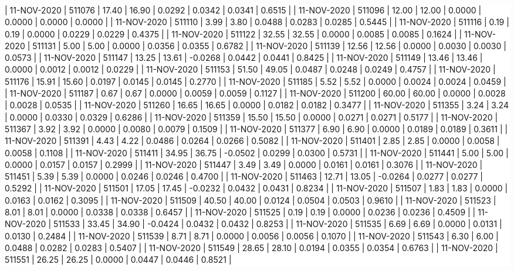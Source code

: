 | 11-NOV-2020 | 511076 | 17.40 | 16.90 | 0.0292 | 0.0342 | 0.0341 | 0.6515 |
| 11-NOV-2020 | 511096 | 12.00 | 12.00 | 0.0000 | 0.0000 | 0.0000 | 0.0000 |
| 11-NOV-2020 | 511110 | 3.99 | 3.80 | 0.0488 | 0.0283 | 0.0285 | 0.5445 |
| 11-NOV-2020 | 511116 | 0.19 | 0.19 | 0.0000 | 0.0229 | 0.0229 | 0.4375 |
| 11-NOV-2020 | 511122 | 32.55 | 32.55 | 0.0000 | 0.0085 | 0.0085 | 0.1624 |
| 11-NOV-2020 | 511131 | 5.00 | 5.00 | 0.0000 | 0.0356 | 0.0355 | 0.6782 |
| 11-NOV-2020 | 511139 | 12.56 | 12.56 | 0.0000 | 0.0030 | 0.0030 | 0.0573 |
| 11-NOV-2020 | 511147 | 13.25 | 13.61 | -0.0268 | 0.0442 | 0.0441 | 0.8425 |
| 11-NOV-2020 | 511149 | 13.46 | 13.46 | 0.0000 | 0.0012 | 0.0012 | 0.0229 |
| 11-NOV-2020 | 511153 | 51.50 | 49.05 | 0.0487 | 0.0248 | 0.0249 | 0.4757 |
| 11-NOV-2020 | 511176 | 15.91 | 15.60 | 0.0197 | 0.0145 | 0.0145 | 0.2770 |
| 11-NOV-2020 | 511185 | 5.52 | 5.52 | 0.0000 | 0.0024 | 0.0024 | 0.0459 |
| 11-NOV-2020 | 511187 | 0.67 | 0.67 | 0.0000 | 0.0059 | 0.0059 | 0.1127 |
| 11-NOV-2020 | 511200 | 60.00 | 60.00 | 0.0000 | 0.0028 | 0.0028 | 0.0535 |
| 11-NOV-2020 | 511260 | 16.65 | 16.65 | 0.0000 | 0.0182 | 0.0182 | 0.3477 |
| 11-NOV-2020 | 511355 | 3.24 | 3.24 | 0.0000 | 0.0330 | 0.0329 | 0.6286 |
| 11-NOV-2020 | 511359 | 15.50 | 15.50 | 0.0000 | 0.0271 | 0.0271 | 0.5177 |
| 11-NOV-2020 | 511367 | 3.92 | 3.92 | 0.0000 | 0.0080 | 0.0079 | 0.1509 |
| 11-NOV-2020 | 511377 | 6.90 | 6.90 | 0.0000 | 0.0189 | 0.0189 | 0.3611 |
| 11-NOV-2020 | 511391 | 4.43 | 4.22 | 0.0486 | 0.0264 | 0.0266 | 0.5082 |
| 11-NOV-2020 | 511401 | 2.85 | 2.85 | 0.0000 | 0.0058 | 0.0058 | 0.1108 |
| 11-NOV-2020 | 511411 | 34.95 | 36.75 | -0.0502 | 0.0299 | 0.0300 | 0.5731 |
| 11-NOV-2020 | 511441 | 5.00 | 5.00 | 0.0000 | 0.0157 | 0.0157 | 0.2999 |
| 11-NOV-2020 | 511447 | 3.49 | 3.49 | 0.0000 | 0.0161 | 0.0161 | 0.3076 |
| 11-NOV-2020 | 511451 | 5.39 | 5.39 | 0.0000 | 0.0246 | 0.0246 | 0.4700 |
| 11-NOV-2020 | 511463 | 12.71 | 13.05 | -0.0264 | 0.0277 | 0.0277 | 0.5292 |
| 11-NOV-2020 | 511501 | 17.05 | 17.45 | -0.0232 | 0.0432 | 0.0431 | 0.8234 |
| 11-NOV-2020 | 511507 | 1.83 | 1.83 | 0.0000 | 0.0163 | 0.0162 | 0.3095 |
| 11-NOV-2020 | 511509 | 40.50 | 40.00 | 0.0124 | 0.0504 | 0.0503 | 0.9610 |
| 11-NOV-2020 | 511523 | 8.01 | 8.01 | 0.0000 | 0.0338 | 0.0338 | 0.6457 |
| 11-NOV-2020 | 511525 | 0.19 | 0.19 | 0.0000 | 0.0236 | 0.0236 | 0.4509 |
| 11-NOV-2020 | 511533 | 33.45 | 34.90 | -0.0424 | 0.0432 | 0.0432 | 0.8253 |
| 11-NOV-2020 | 511535 | 6.69 | 6.69 | 0.0000 | 0.0131 | 0.0130 | 0.2484 |
| 11-NOV-2020 | 511539 | 8.71 | 8.71 | 0.0000 | 0.0056 | 0.0056 | 0.1070 |
| 11-NOV-2020 | 511543 | 6.30 | 6.00 | 0.0488 | 0.0282 | 0.0283 | 0.5407 |
| 11-NOV-2020 | 511549 | 28.65 | 28.10 | 0.0194 | 0.0355 | 0.0354 | 0.6763 |
| 11-NOV-2020 | 511551 | 26.25 | 26.25 | 0.0000 | 0.0447 | 0.0446 | 0.8521 |